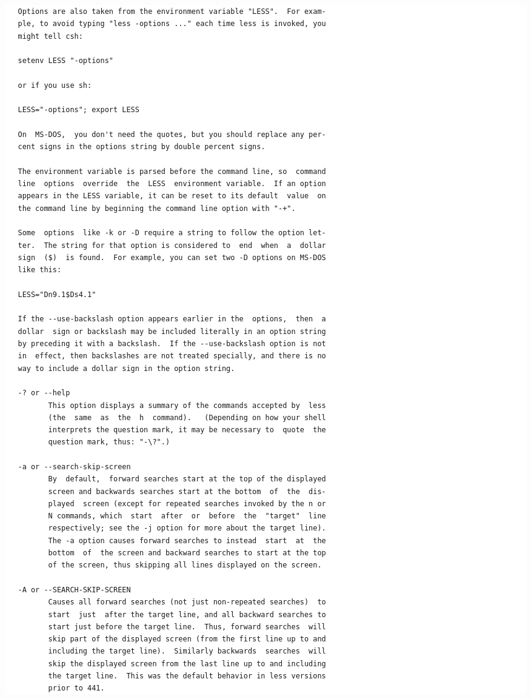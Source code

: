        Options are also taken from the environment variable "LESS".  For exam‐
       ple, to avoid typing "less -options ..." each time less is invoked, you
       might tell csh:

       setenv LESS "-options"

       or if you use sh:

       LESS="-options"; export LESS

       On  MS-DOS,  you don't need the quotes, but you should replace any per‐
       cent signs in the options string by double percent signs.

       The environment variable is parsed before the command line, so  command
       line  options  override  the  LESS  environment variable.  If an option
       appears in the LESS variable, it can be reset to its default  value  on
       the command line by beginning the command line option with "-+".

       Some  options  like -k or -D require a string to follow the option let‐
       ter.  The string for that option is considered to  end  when  a  dollar
       sign  ($)  is found.  For example, you can set two -D options on MS-DOS
       like this:

       LESS="Dn9.1$Ds4.1"

       If the --use-backslash option appears earlier in the  options,  then  a
       dollar  sign or backslash may be included literally in an option string
       by preceding it with a backslash.  If the --use-backslash option is not
       in  effect, then backslashes are not treated specially, and there is no
       way to include a dollar sign in the option string.

       -? or --help
              This option displays a summary of the commands accepted by  less
              (the  same  as  the  h  command).   (Depending on how your shell
              interprets the question mark, it may be necessary to  quote  the
              question mark, thus: "-\?".)

       -a or --search-skip-screen
              By  default,  forward searches start at the top of the displayed
              screen and backwards searches start at the bottom  of  the  dis‐
              played  screen (except for repeated searches invoked by the n or
              N commands, which  start  after  or  before  the  "target"  line
              respectively; see the -j option for more about the target line).
              The -a option causes forward searches to instead  start  at  the
              bottom  of  the screen and backward searches to start at the top
              of the screen, thus skipping all lines displayed on the screen.

       -A or --SEARCH-SKIP-SCREEN
              Causes all forward searches (not just non-repeated searches)  to
              start  just  after the target line, and all backward searches to
              start just before the target line.  Thus, forward searches  will
              skip part of the displayed screen (from the first line up to and
              including the target line).  Similarly backwards  searches  will
              skip the displayed screen from the last line up to and including
              the target line.  This was the default behavior in less versions
              prior to 441.
